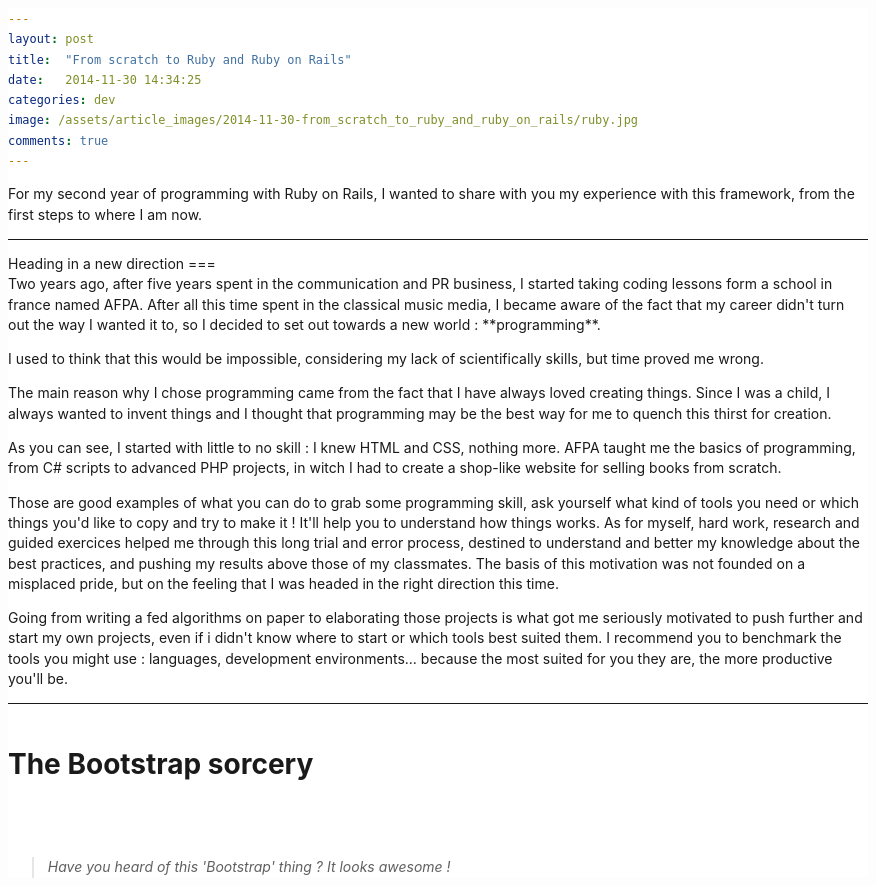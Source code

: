 ```yaml
---
layout: post
title:  "From scratch to Ruby and Ruby on Rails"
date:   2014-11-30 14:34:25
categories: dev
image: /assets/article_images/2014-11-30-from_scratch_to_ruby_and_ruby_on_rails/ruby.jpg
comments: true
---
```


For my second year of programming with Ruby on Rails, I wanted to share with you my experience with this framework, from the first steps to where I am now.

<hr>
Heading in a new direction
===
<br>
Two years ago, after five years spent in the communication and PR business, I started taking coding lessons form a school in france named AFPA. After all this time spent in the classical music media, I became aware of the fact that my career didn't turn out the way I wanted it to, so I decided to set out towards a new world : **programming**.

I used to think that this would be impossible, considering my lack of scientifically skills, but time proved me wrong.

The main reason why I chose programming came from the fact that I have always loved creating things. Since I was a child, I always wanted to invent things and I thought that programming may be the best way for me to quench this thirst for creation.

As you can see, I started with little to no skill : I knew HTML and CSS, nothing more. AFPA taught me the basics of programming, from C# scripts to advanced PHP projects, in witch I had to create a shop-like website for selling books from scratch.

Those are good examples of what you can do to grab some programming skill, ask yourself what kind of tools you need or which things you'd like to copy and try to make it ! It'll help you to understand how things works.
As for myself, hard work, research and guided exercices helped me through this long trial and error process, destined to understand and better my knowledge about the best practices, and pushing my results above those of my classmates. The basis of this motivation was not founded on a misplaced pride, but on the feeling that I was headed in the right direction this time.

Going from writing a fed algorithms on paper to elaborating those projects is what got me seriously motivated to push further and start my own projects, even if i didn't know where to start or which tools best suited them. I recommend you to benchmark the tools you might use : languages, development environments... because the most suited for you they are, the more productive you'll be.

<hr>

The Bootstrap sorcery
===
<br>
<center><img alt="" src="https://s3.amazonaws.com/f.cl.ly/items/0E3y0P3W3t2I401v2f2J/bootstrap.png" style="height:210px"></center>

>*Have you heard of this &#39;Bootstrap&#39; thing ? It looks awesome !*
